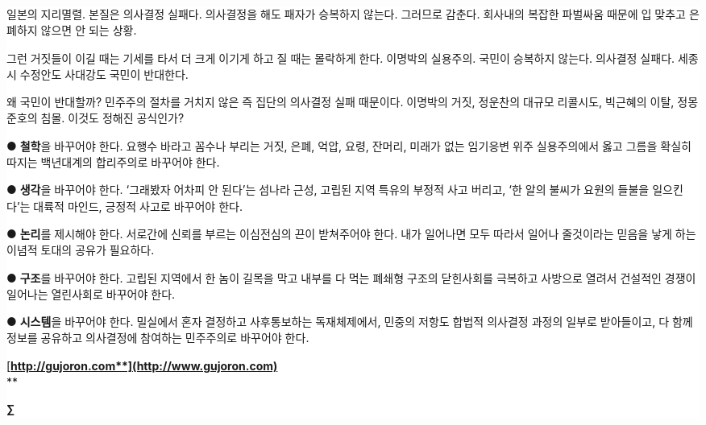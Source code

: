 
              


일본의 지리멸렬. 본질은 의사결정 실패다. 의사결정을 해도 패자가 승복하지 않는다. 그러므로 감춘다. 회사내의 복잡한 파벌싸움 때문에 입 맞추고 은폐하지 않으면 안 되는 상황. 


              


그런 거짓들이 이길 때는 기세를 타서 더 크게 이기게 하고 질 때는 몰락하게 한다. 이명박의 실용주의. 국민이 승복하지 않는다. 의사결정 실패다. 세종시 수정안도 사대강도 국민이 반대한다. 


              


왜 국민이 반대할까? 민주주의 절차를 거치지 않은 즉 집단의 의사결정 실패 때문이다. 이명박의 거짓, 정운찬의 대규모 리콜시도, 빅근혜의 이탈, 정몽준호의 침몰. 이것도 정해진 공식인가?


              


● **철학**을 바꾸어야 한다. 요행수 바라고 꼼수나 부리는 거짓, 은폐, 억압, 요령, 잔머리, 미래가 없는 임기응변 위주 실용주의에서 옳고 그름을 확실히 따지는 백년대계의 합리주의로 바꾸어야 한다.


              


● **생각**을 바꾸어야 한다. ‘그래봤자 어차피 안 된다’는 섬나라 근성, 고립된 지역 특유의 부정적 사고 버리고, ‘한 알의 불씨가 요원의 들불을 일으킨다’는 대륙적 마인드, 긍정적 사고로 바꾸어야 한다. 


              


● **논리**를 제시해야 한다. 서로간에 신뢰를 부르는 이심전심의 끈이 받쳐주어야 한다. 내가 일어나면 모두 따라서 일어나 줄것이라는 믿음을 낳게 하는 이념적 토대의 공유가 필요하다.


              


● **구조**를 바꾸어야 한다. 고립된 지역에서 한 놈이 길목을 막고 내부를 다 먹는 폐쇄형 구조의 닫힌사회를 극복하고 사방으로 열려서 건설적인 경쟁이 일어나는 열린사회로 바꾸어야 한다.


              


● **시스템**을 바꾸어야 한다. 밀실에서 혼자 결정하고 사후통보하는 독재체제에서, 민중의 저항도 합법적 의사결정 과정의 일부로 받아들이고, 다 함께 정보를 공유하고 의사결정에 참여하는 민주주의로 바꾸어야 한다. 


                   
                   
                   
                   

            
                   
                   
            
            
            
       
            
            
            
            
            
            
            
            
            
            
            
            
            
            
            
            
            
            
            
            
            
            
              


[**http://gujoron.com**](http://www.gujoron.com)**  
** 

**∑**